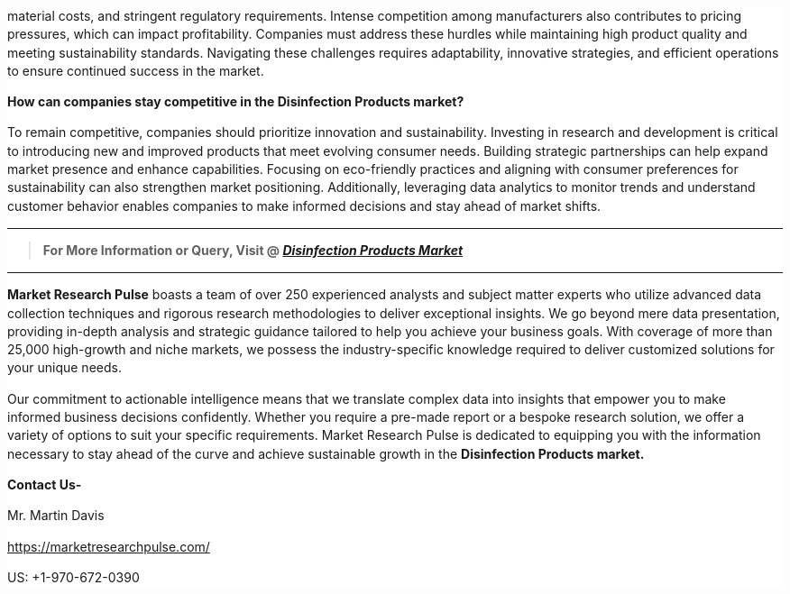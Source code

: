 material costs, and stringent regulatory requirements. Intense competition among manufacturers also contributes to pricing pressures, which can impact profitability. Companies must address these hurdles while maintaining high product quality and meeting sustainability standards. Navigating these challenges requires adaptability, innovative strategies, and efficient operations to ensure continued success in the market.</p><p><strong>How can companies stay competitive in the Disinfection Products market?</strong></p><p>To remain competitive, companies should prioritize innovation and sustainability. Investing in research and development is critical to introducing new and improved products that meet evolving consumer needs. Building strategic partnerships can help expand market presence and enhance capabilities. Focusing on eco-friendly practices and aligning with consumer preferences for sustainability can also strengthen market positioning. Additionally, leveraging data analytics to monitor trends and understand customer behavior enables companies to make informed decisions and stay ahead of market shifts.</p><hr /><blockquote><p><strong>For More Information or Query, Visit @&nbsp;<em><a href="https://marketresearchpulse.com/report/125654/disinfection-products-market?utm_source=Linkedin&utm_medium=023">Disinfection Products Market</a></em></strong></p></blockquote><hr /><p><strong>Market Research Pulse</strong> boasts a team of over 250 experienced analysts and subject matter experts who utilize advanced data collection techniques and rigorous research methodologies to deliver exceptional insights. We go beyond mere data presentation, providing in-depth analysis and strategic guidance tailored to help you achieve your business goals. With coverage of more than 25,000 high-growth and niche markets, we possess the industry-specific knowledge required to deliver customized solutions for your unique needs.</p><p>Our commitment to actionable intelligence means that we translate complex data into insights that empower you to make informed business decisions confidently. Whether you require a pre-made report or a bespoke research solution, we offer a variety of options to suit your specific requirements. Market Research Pulse is dedicated to equipping you with the information necessary to stay ahead of the curve and achieve sustainable growth in the <strong>Disinfection Products market.</strong></p><p><strong>Contact Us-</strong></p><p>Mr. Martin Davis</p><p>https://marketresearchpulse.com/</p><p>US: +1-970-672-0390</p>
